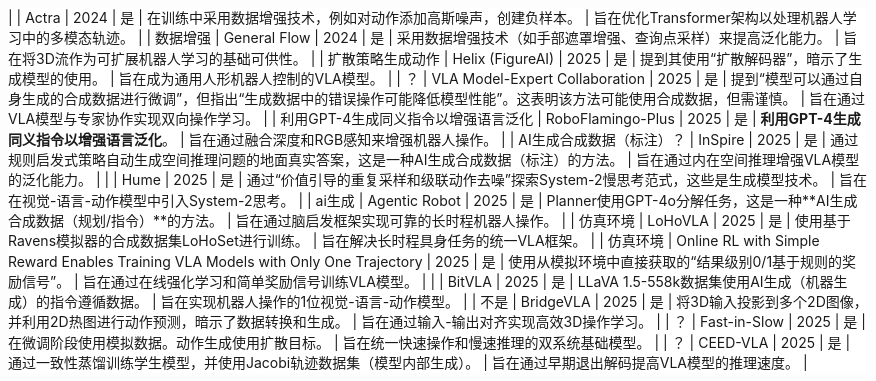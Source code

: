 |                      | Actra                                                                             | 2024 | 是   | 在训练中采用数据增强技术，例如对动作添加高斯噪声，创建负样本。                                      | 旨在优化Transformer架构以处理机器人学习中的多模态轨迹。    |
| 数据增强                 | General Flow                                                                      | 2024 | 是   | 采用数据增强技术（如手部遮罩增强、查询点采样）来提高泛化能力。                                      | 旨在将3D流作为可扩展机器人学习的基础可供性。              |
| 扩散策略生成动作             | Helix (FigureAI)                                                                  | 2025 | 是   | 提到其使用“扩散解码器”，暗示了生成模型的使用。                                             | 旨在成为通用人形机器人控制的VLA模型。                 |
| ？                    | VLA Model-Expert Collaboration                                                    | 2025 | 是   | 提到“模型可以通过自身生成的合成数据进行微调”，但指出“生成数据中的错误操作可能降低模型性能”。这表明该方法可能使用合成数据，但需谨慎。 | 旨在通过VLA模型与专家协作实现双向操作学习。              |
| 利用GPT-4生成同义指令以增强语言泛化 | RoboFlamingo-Plus                                                                 | 2025 | 是   | **利用GPT-4生成同义指令以增强语言泛化**。                                            | 旨在通过融合深度和RGB感知来增强机器人操作。              |
| AI生成合成数据（标注）？        | InSpire                                                                           | 2025 | 是   | 通过规则启发式策略自动生成空间推理问题的地面真实答案，这是一种AI生成合成数据（标注）的方法。                      | 旨在通过内在空间推理增强VLA模型的泛化能力。              |
|                      | Hume                                                                              | 2025 | 是   | 通过“价值引导的重复采样和级联动作去噪”探索System-2慢思考范式，这些是生成模型技术。                       | 旨在在视觉-语言-动作模型中引入System-2思考。          |
| ai生成                 | Agentic Robot                                                                     | 2025 | 是   | Planner使用GPT-4o分解任务，这是一种**AI生成合成数据（规划/指令）**的方法。                      | 旨在通过脑启发框架实现可靠的长时程机器人操作。              |
| 仿真环境                 | LoHoVLA                                                                           | 2025 | 是   | 使用基于Ravens模拟器的合成数据集LoHoSet进行训练。                                      | 旨在解决长时程具身任务的统一VLA框架。                 |
| 仿真环境                 | Online RL with Simple Reward Enables Training VLA Models with Only One Trajectory | 2025 | 是   | 使用从模拟环境中直接获取的“结果级别0/1基于规则的奖励信号”。                                     | 旨在通过在线强化学习和简单奖励信号训练VLA模型。            |
|                      | BitVLA                                                                            | 2025 | 是   | LLaVA 1.5-558k数据集使用AI生成（机器生成）的指令遵循数据。                                | 旨在实现机器人操作的1位视觉-语言-动作模型。              |
| 不是                   | BridgeVLA                                                                         | 2025 | 是   | 将3D输入投影到多个2D图像，并利用2D热图进行动作预测，暗示了数据转换和生成。                             | 旨在通过输入-输出对齐实现高效3D操作学习。               |
| ？                    | Fast-in-Slow                                                                      | 2025 | 是   | 在微调阶段使用模拟数据。动作生成使用扩散目标。                                              | 旨在统一快速操作和慢速推理的双系统基础模型。               |
| ？                    | CEED-VLA                                                                          | 2025 | 是   | 通过一致性蒸馏训练学生模型，并使用Jacobi轨迹数据集（模型内部生成）。                                | 旨在通过早期退出解码提高VLA模型的推理速度。              |
